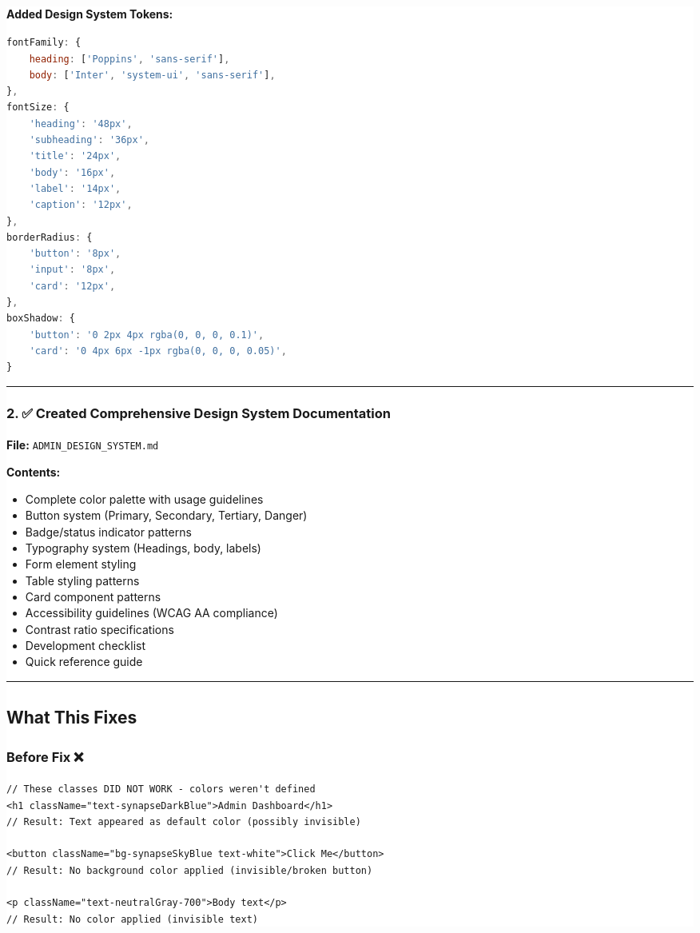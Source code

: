 **Added Design System Tokens:**
```javascript
fontFamily: {
    heading: ['Poppins', 'sans-serif'],
    body: ['Inter', 'system-ui', 'sans-serif'],
},
fontSize: {
    'heading': '48px',
    'subheading': '36px',
    'title': '24px',
    'body': '16px',
    'label': '14px',
    'caption': '12px',
},
borderRadius: {
    'button': '8px',
    'input': '8px',
    'card': '12px',
},
boxShadow: {
    'button': '0 2px 4px rgba(0, 0, 0, 0.1)',
    'card': '0 4px 6px -1px rgba(0, 0, 0, 0.05)',
}
```

---

### 2. ✅ Created Comprehensive Design System Documentation

**File:** `ADMIN_DESIGN_SYSTEM.md`

**Contents:**
- Complete color palette with usage guidelines
- Button system (Primary, Secondary, Tertiary, Danger)
- Badge/status indicator patterns
- Typography system (Headings, body, labels)
- Form element styling
- Table styling patterns
- Card component patterns
- Accessibility guidelines (WCAG AA compliance)
- Contrast ratio specifications
- Development checklist
- Quick reference guide

---

## What This Fixes

### Before Fix ❌
```tsx
// These classes DID NOT WORK - colors weren't defined
<h1 className="text-synapseDarkBlue">Admin Dashboard</h1>
// Result: Text appeared as default color (possibly invisible)

<button className="bg-synapseSkyBlue text-white">Click Me</button>
// Result: No background color applied (invisible/broken button)

<p className="text-neutralGray-700">Body text</p>
// Result: No color applied (invisible text)
```
